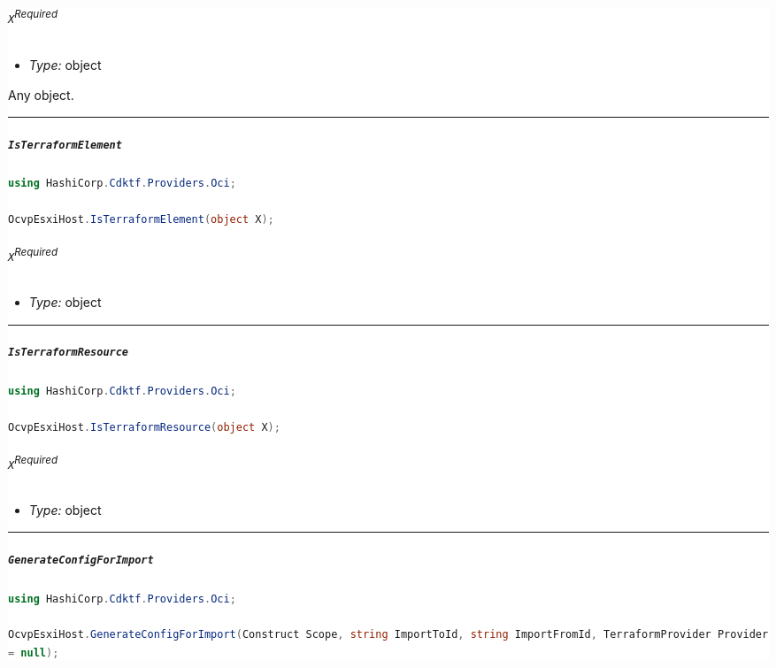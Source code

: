 ###### `X`<sup>Required</sup> <a name="X" id="rhizo-co-terraform-provider-oci.ocvpEsxiHost.OcvpEsxiHost.isConstruct.parameter.x"></a>

- *Type:* object

Any object.

---

##### `IsTerraformElement` <a name="IsTerraformElement" id="rhizo-co-terraform-provider-oci.ocvpEsxiHost.OcvpEsxiHost.isTerraformElement"></a>

```csharp
using HashiCorp.Cdktf.Providers.Oci;

OcvpEsxiHost.IsTerraformElement(object X);
```

###### `X`<sup>Required</sup> <a name="X" id="rhizo-co-terraform-provider-oci.ocvpEsxiHost.OcvpEsxiHost.isTerraformElement.parameter.x"></a>

- *Type:* object

---

##### `IsTerraformResource` <a name="IsTerraformResource" id="rhizo-co-terraform-provider-oci.ocvpEsxiHost.OcvpEsxiHost.isTerraformResource"></a>

```csharp
using HashiCorp.Cdktf.Providers.Oci;

OcvpEsxiHost.IsTerraformResource(object X);
```

###### `X`<sup>Required</sup> <a name="X" id="rhizo-co-terraform-provider-oci.ocvpEsxiHost.OcvpEsxiHost.isTerraformResource.parameter.x"></a>

- *Type:* object

---

##### `GenerateConfigForImport` <a name="GenerateConfigForImport" id="rhizo-co-terraform-provider-oci.ocvpEsxiHost.OcvpEsxiHost.generateConfigForImport"></a>

```csharp
using HashiCorp.Cdktf.Providers.Oci;

OcvpEsxiHost.GenerateConfigForImport(Construct Scope, string ImportToId, string ImportFromId, TerraformProvider Provider = null);
```
